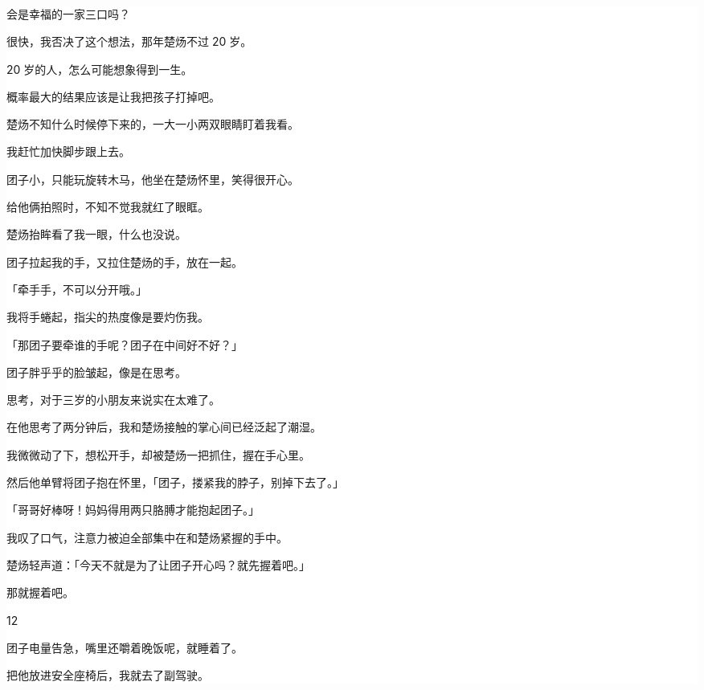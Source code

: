 会是幸福的一家三口吗？


很快，我否决了这个想法，那年楚炀不过 20 岁。


20 岁的人，怎么可能想象得到一生。


概率最大的结果应该是让我把孩子打掉吧。


楚炀不知什么时候停下来的，一大一小两双眼睛盯着我看。


我赶忙加快脚步跟上去。


团子小，只能玩旋转木马，他坐在楚炀怀里，笑得很开心。


给他俩拍照时，不知不觉我就红了眼眶。


楚炀抬眸看了我一眼，什么也没说。


团子拉起我的手，又拉住楚炀的手，放在一起。


「牵手手，不可以分开哦。」


我将手蜷起，指尖的热度像是要灼伤我。


「那团子要牵谁的手呢？团子在中间好不好？」


团子胖乎乎的脸皱起，像是在思考。


思考，对于三岁的小朋友来说实在太难了。


在他思考了两分钟后，我和楚炀接触的掌心间已经泛起了潮湿。


我微微动了下，想松开手，却被楚炀一把抓住，握在手心里。


然后他单臂将团子抱在怀里，「团子，搂紧我的脖子，别掉下去了。」


「哥哥好棒呀！妈妈得用两只胳膊才能抱起团子。」


我叹了口气，注意力被迫全部集中在和楚炀紧握的手中。


楚炀轻声道：「今天不就是为了让团子开心吗？就先握着吧。」


那就握着吧。


12


团子电量告急，嘴里还嚼着晚饭呢，就睡着了。


把他放进安全座椅后，我就去了副驾驶。
